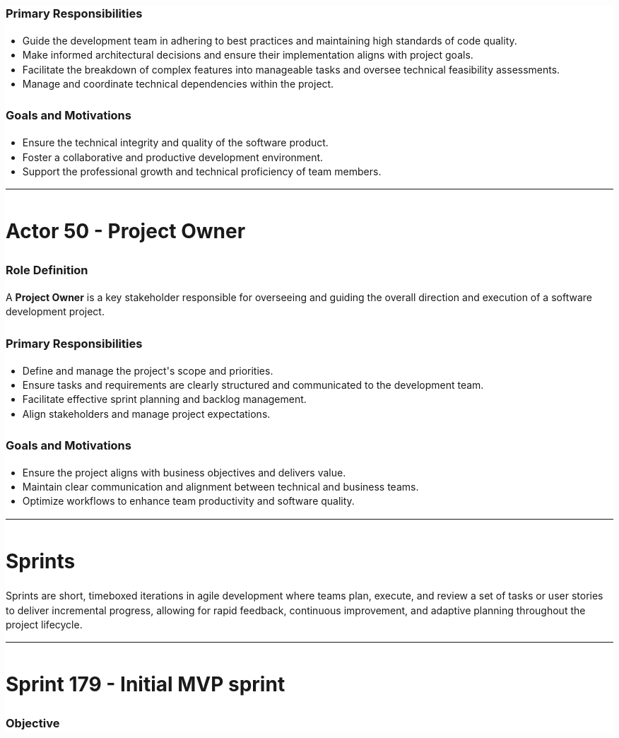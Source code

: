 ### Primary Responsibilities
- Guide the development team in adhering to best practices and maintaining high standards of code quality.
- Make informed architectural decisions and ensure their implementation aligns with project goals.
- Facilitate the breakdown of complex features into manageable tasks and oversee technical feasibility assessments.
- Manage and coordinate technical dependencies within the project.

### Goals and Motivations
- Ensure the technical integrity and quality of the software product.
- Foster a collaborative and productive development environment.
- Support the professional growth and technical proficiency of team members.

----

<a name="50"></a>
# Actor 50 - Project Owner

### Role Definition
A **Project Owner** is a key stakeholder responsible for overseeing and guiding the overall direction and execution of a software development project.

### Primary Responsibilities
- Define and manage the project's scope and priorities.
- Ensure tasks and requirements are clearly structured and communicated to the development team.
- Facilitate effective sprint planning and backlog management.
- Align stakeholders and manage project expectations.

### Goals and Motivations
- Ensure the project aligns with business objectives and delivers value.
- Maintain clear communication and alignment between technical and business teams.
- Optimize workflows to enhance team productivity and software quality.

----

<a name="4"></a>
# Sprints

Sprints are short, timeboxed iterations in agile development where teams plan, execute, and review a set of tasks or user stories to deliver incremental progress, allowing for rapid feedback, continuous improvement, and adaptive planning throughout the project lifecycle.

----

<a name="179"></a>
# Sprint 179 - Initial MVP sprint

### Objective

